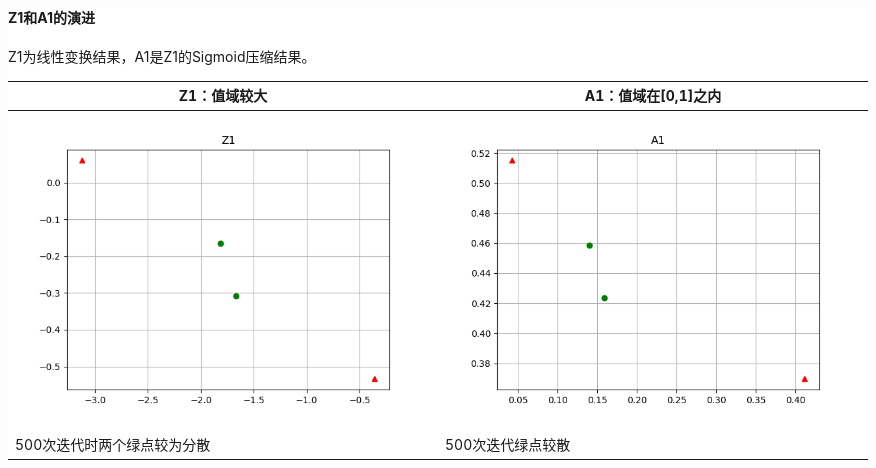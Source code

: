 
#### Z1和A1的演进

Z1为线性变换结果，A1是Z1的Sigmoid压缩结果。

|Z1：值域较大|A1：值域在[0,1]之内|
|---|---|
|<img src='./Images/10/xor_2_500_z1.png'/>|<img src='./Images/10/xor_2_500_a1.png'/>|
|500次迭代时两个绿点较为分散|500次迭代绿点较散|